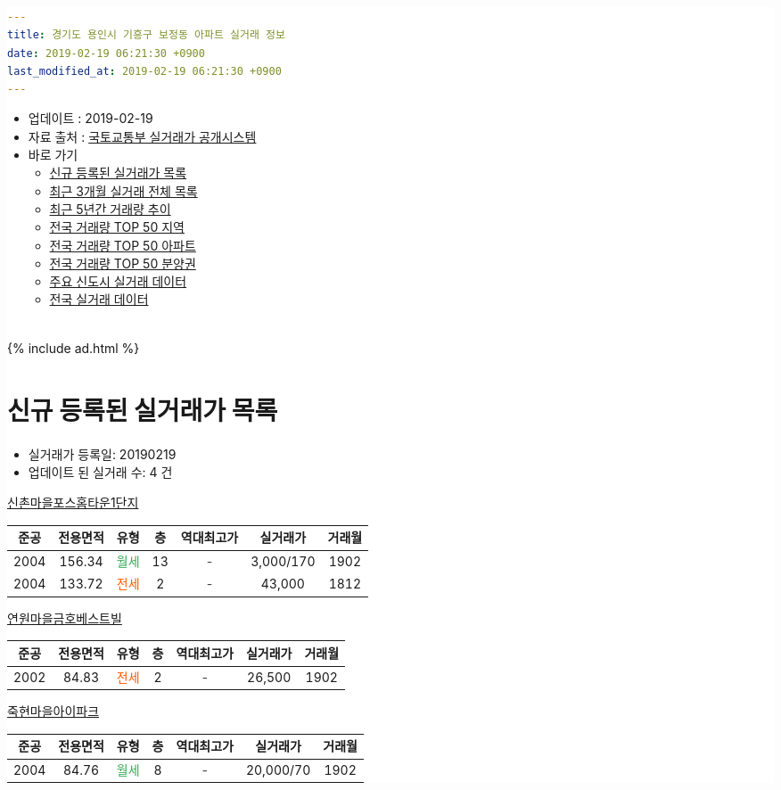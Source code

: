 ```yaml
---
title: 경기도 용인시 기흥구 보정동 아파트 실거래 정보
date: 2019-02-19 06:21:30 +0900
last_modified_at: 2019-02-19 06:21:30 +0900
---
```


* 업데이트 : 2019-02-19
* 자료 출처 : [국토교통부 실거래가 공개시스템](http://rt.molit.go.kr)
* 바로 가기
    * [신규 등록된 실거래가 목록](#신규-등록된-실거래가-목록)
    * [최근 3개월 실거래 전체 목록](#최근-3개월-실거래-전체-목록)
    * [최근 5년간 거래량 추이](#최근-5년간-거래량-추이)
    * [전국 거래량 TOP 50 지역](https://inasie.github.io/apt-trade-info/최근-3개월-전국에서-가장-거래가-많이-발생한-지역)
    * [전국 거래량 TOP 50 아파트](https://inasie.github.io/apt-trade-info/최근-3개월-전국에서-가장-거래가-많이-발생한-아파트)
    * [전국 거래량 TOP 50 분양권](https://inasie.github.io/apt-trade-info/최근-3개월-전국에서-가장-거래가-많이-발생한-분양권)
    * [주요 신도시 실거래 데이터](https://inasie.github.io/apt-trade-info/주요-신도시)
    * [전국 실거래 데이터](https://inasie.github.io/apt-trade-info/전국)
<br>
{% include ad.html %}
<br>

# 신규 등록된 실거래가 목록
* 실거래가 등록일: 20190219
* 업데이트 된 실거래 수: 4 건


[신촌마을포스홈타운1단지](https://search.naver.com/search.naver?query=%EA%B2%BD%EA%B8%B0%EB%8F%84+%EC%9A%A9%EC%9D%B8%EC%8B%9C+%EA%B8%B0%ED%9D%A5%EA%B5%AC+%EB%B3%B4%EC%A0%95%EB%8F%99+%EC%8B%A0%EC%B4%8C%EB%A7%88%EC%9D%84%ED%8F%AC%EC%8A%A4%ED%99%88%ED%83%80%EC%9A%B41%EB%8B%A8%EC%A7%80)

|준공|전용면적|유형|층|역대최고가|실거래가|거래월|
|:---:|:---:|:---:|:---:|:---:|:---:|:---:|
|2004|156.34|<span style="color:#34a853">월세</span>|13|<span style="color:#444444">-</span>|3,000/170|1902|
|2004|133.72|<span style="color:#ff5a00">전세</span>|2|<span style="color:#444444">-</span>|43,000|1812|

[연원마을금호베스트빌](https://search.naver.com/search.naver?query=%EA%B2%BD%EA%B8%B0%EB%8F%84+%EC%9A%A9%EC%9D%B8%EC%8B%9C+%EA%B8%B0%ED%9D%A5%EA%B5%AC+%EB%B3%B4%EC%A0%95%EB%8F%99+%EC%97%B0%EC%9B%90%EB%A7%88%EC%9D%84%EA%B8%88%ED%98%B8%EB%B2%A0%EC%8A%A4%ED%8A%B8%EB%B9%8C)

|준공|전용면적|유형|층|역대최고가|실거래가|거래월|
|:---:|:---:|:---:|:---:|:---:|:---:|:---:|
|2002|84.83|<span style="color:#ff5a00">전세</span>|2|<span style="color:#444444">-</span>|26,500|1902|

[죽현마을아이파크](https://search.naver.com/search.naver?query=%EA%B2%BD%EA%B8%B0%EB%8F%84+%EC%9A%A9%EC%9D%B8%EC%8B%9C+%EA%B8%B0%ED%9D%A5%EA%B5%AC+%EB%B3%B4%EC%A0%95%EB%8F%99+%EC%A3%BD%ED%98%84%EB%A7%88%EC%9D%84%EC%95%84%EC%9D%B4%ED%8C%8C%ED%81%AC)

|준공|전용면적|유형|층|역대최고가|실거래가|거래월|
|:---:|:---:|:---:|:---:|:---:|:---:|:---:|
|2004|84.76|<span style="color:#34a853">월세</span>|8|<span style="color:#444444">-</span>|20,000/70|1902|
